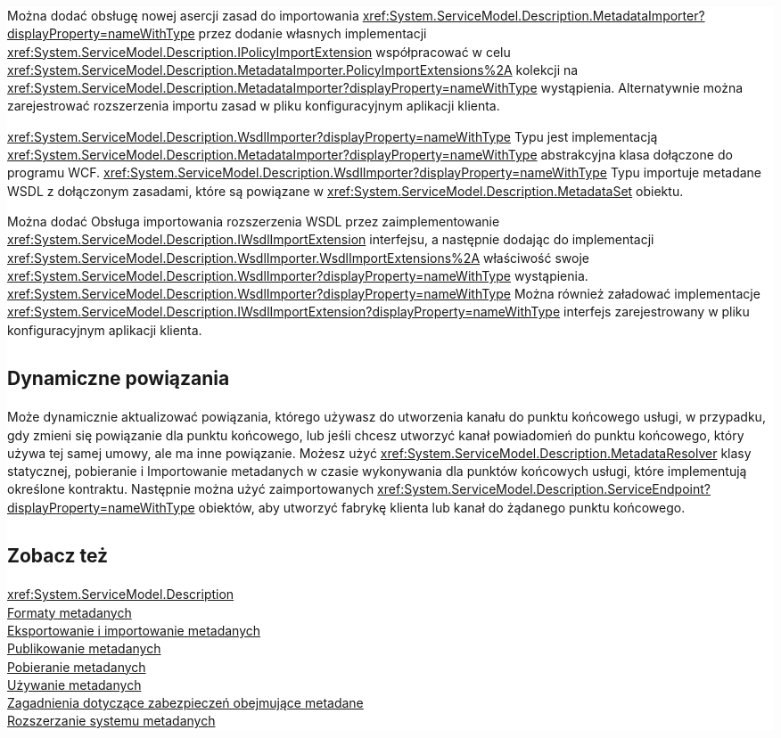  Można dodać obsługę nowej asercji zasad do importowania <xref:System.ServiceModel.Description.MetadataImporter?displayProperty=nameWithType> przez dodanie własnych implementacji <xref:System.ServiceModel.Description.IPolicyImportExtension> współpracować w celu <xref:System.ServiceModel.Description.MetadataImporter.PolicyImportExtensions%2A> kolekcji na <xref:System.ServiceModel.Description.MetadataImporter?displayProperty=nameWithType> wystąpienia. Alternatywnie można zarejestrować rozszerzenia importu zasad w pliku konfiguracyjnym aplikacji klienta.  
  
 <xref:System.ServiceModel.Description.WsdlImporter?displayProperty=nameWithType> Typu jest implementacją <xref:System.ServiceModel.Description.MetadataImporter?displayProperty=nameWithType> abstrakcyjna klasa dołączone do programu WCF. <xref:System.ServiceModel.Description.WsdlImporter?displayProperty=nameWithType> Typu importuje metadane WSDL z dołączonym zasadami, które są powiązane w <xref:System.ServiceModel.Description.MetadataSet> obiektu.  
  
 Można dodać Obsługa importowania rozszerzenia WSDL przez zaimplementowanie <xref:System.ServiceModel.Description.IWsdlImportExtension> interfejsu, a następnie dodając do implementacji <xref:System.ServiceModel.Description.WsdlImporter.WsdlImportExtensions%2A> właściwość swoje <xref:System.ServiceModel.Description.WsdlImporter?displayProperty=nameWithType> wystąpienia. <xref:System.ServiceModel.Description.WsdlImporter?displayProperty=nameWithType> Można również załadować implementacje <xref:System.ServiceModel.Description.IWsdlImportExtension?displayProperty=nameWithType> interfejs zarejestrowany w pliku konfiguracyjnym aplikacji klienta.  
  
## <a name="dynamic-bindings"></a>Dynamiczne powiązania  
 Może dynamicznie aktualizować powiązania, którego używasz do utworzenia kanału do punktu końcowego usługi, w przypadku, gdy zmieni się powiązanie dla punktu końcowego, lub jeśli chcesz utworzyć kanał powiadomień do punktu końcowego, który używa tej samej umowy, ale ma inne powiązanie. Możesz użyć <xref:System.ServiceModel.Description.MetadataResolver> klasy statycznej, pobieranie i Importowanie metadanych w czasie wykonywania dla punktów końcowych usługi, które implementują określone kontraktu. Następnie można użyć zaimportowanych <xref:System.ServiceModel.Description.ServiceEndpoint?displayProperty=nameWithType> obiektów, aby utworzyć fabrykę klienta lub kanał do żądanego punktu końcowego.  
  
## <a name="see-also"></a>Zobacz też  
 <xref:System.ServiceModel.Description>  
 [Formaty metadanych](../../../../docs/framework/wcf/feature-details/metadata-formats.md)  
 [Eksportowanie i importowanie metadanych](../../../../docs/framework/wcf/feature-details/exporting-and-importing-metadata.md)  
 [Publikowanie metadanych](../../../../docs/framework/wcf/feature-details/publishing-metadata.md)  
 [Pobieranie metadanych](../../../../docs/framework/wcf/feature-details/retrieving-metadata.md)  
 [Używanie metadanych](../../../../docs/framework/wcf/feature-details/using-metadata.md)  
 [Zagadnienia dotyczące zabezpieczeń obejmujące metadane](../../../../docs/framework/wcf/feature-details/security-considerations-with-metadata.md)  
 [Rozszerzanie systemu metadanych](../../../../docs/framework/wcf/extending/extending-the-metadata-system.md)
